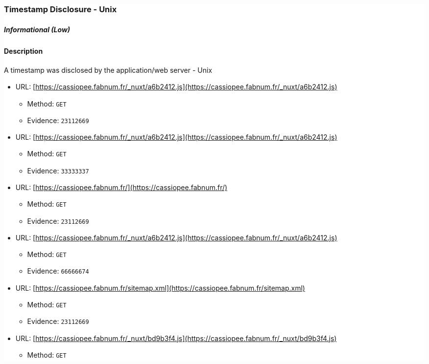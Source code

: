   
### Timestamp Disclosure - Unix
##### Informational (Low)
  
  
  
  
#### Description
<p>A timestamp was disclosed by the application/web server - Unix</p>
  
  
  
* URL: [https://cassiopee.fabnum.fr/_nuxt/a6b2412.js](https://cassiopee.fabnum.fr/_nuxt/a6b2412.js)
  
  
  * Method: `GET`
  
  
  * Evidence: `23112669`
  
  
  
  
* URL: [https://cassiopee.fabnum.fr/_nuxt/a6b2412.js](https://cassiopee.fabnum.fr/_nuxt/a6b2412.js)
  
  
  * Method: `GET`
  
  
  * Evidence: `33333337`
  
  
  
  
* URL: [https://cassiopee.fabnum.fr/](https://cassiopee.fabnum.fr/)
  
  
  * Method: `GET`
  
  
  * Evidence: `23112669`
  
  
  
  
* URL: [https://cassiopee.fabnum.fr/_nuxt/a6b2412.js](https://cassiopee.fabnum.fr/_nuxt/a6b2412.js)
  
  
  * Method: `GET`
  
  
  * Evidence: `66666674`
  
  
  
  
* URL: [https://cassiopee.fabnum.fr/sitemap.xml](https://cassiopee.fabnum.fr/sitemap.xml)
  
  
  * Method: `GET`
  
  
  * Evidence: `23112669`
  
  
  
  
* URL: [https://cassiopee.fabnum.fr/_nuxt/bd9b3f4.js](https://cassiopee.fabnum.fr/_nuxt/bd9b3f4.js)
  
  
  * Method: `GET`
  
  